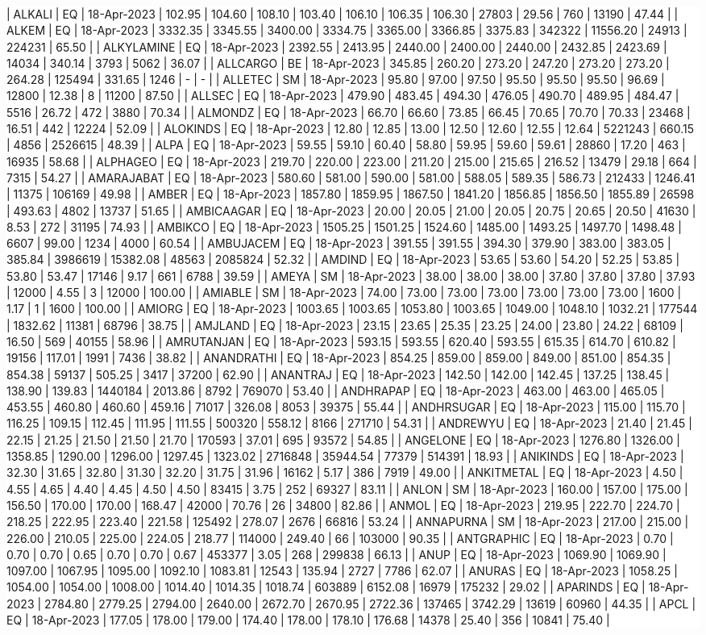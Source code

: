 | ALKALI | EQ | 18-Apr-2023 | 102.95 | 104.60 | 108.10 | 103.40 | 106.10 | 106.35 | 106.30 | 27803 | 29.56 | 760 | 13190 | 47.44 |
| ALKEM | EQ | 18-Apr-2023 | 3332.35 | 3345.55 | 3400.00 | 3334.75 | 3365.00 | 3366.85 | 3375.83 | 342322 | 11556.20 | 24913 | 224231 | 65.50 |
| ALKYLAMINE | EQ | 18-Apr-2023 | 2392.55 | 2413.95 | 2440.00 | 2400.00 | 2440.00 | 2432.85 | 2423.69 | 14034 | 340.14 | 3793 | 5062 | 36.07 |
| ALLCARGO | BE | 18-Apr-2023 | 345.85 | 260.20 | 273.20 | 247.20 | 273.20 | 273.20 | 264.28 | 125494 | 331.65 | 1246 | - | - |
| ALLETEC | SM | 18-Apr-2023 | 95.80 | 97.00 | 97.50 | 95.50 | 95.50 | 95.50 | 96.69 | 12800 | 12.38 | 8 | 11200 | 87.50 |
| ALLSEC | EQ | 18-Apr-2023 | 479.90 | 483.45 | 494.30 | 476.05 | 490.70 | 489.95 | 484.47 | 5516 | 26.72 | 472 | 3880 | 70.34 |
| ALMONDZ | EQ | 18-Apr-2023 | 66.70 | 66.60 | 73.85 | 66.45 | 70.65 | 70.70 | 70.33 | 23468 | 16.51 | 442 | 12224 | 52.09 |
| ALOKINDS | EQ | 18-Apr-2023 | 12.80 | 12.85 | 13.00 | 12.50 | 12.60 | 12.55 | 12.64 | 5221243 | 660.15 | 4856 | 2526615 | 48.39 |
| ALPA | EQ | 18-Apr-2023 | 59.55 | 59.10 | 60.40 | 58.80 | 59.95 | 59.60 | 59.61 | 28860 | 17.20 | 463 | 16935 | 58.68 |
| ALPHAGEO | EQ | 18-Apr-2023 | 219.70 | 220.00 | 223.00 | 211.20 | 215.00 | 215.65 | 216.52 | 13479 | 29.18 | 664 | 7315 | 54.27 |
| AMARAJABAT | EQ | 18-Apr-2023 | 580.60 | 581.00 | 590.00 | 581.00 | 588.05 | 589.35 | 586.73 | 212433 | 1246.41 | 11375 | 106169 | 49.98 |
| AMBER | EQ | 18-Apr-2023 | 1857.80 | 1859.95 | 1867.50 | 1841.20 | 1856.85 | 1856.50 | 1855.89 | 26598 | 493.63 | 4802 | 13737 | 51.65 |
| AMBICAAGAR | EQ | 18-Apr-2023 | 20.00 | 20.05 | 21.00 | 20.05 | 20.75 | 20.65 | 20.50 | 41630 | 8.53 | 272 | 31195 | 74.93 |
| AMBIKCO | EQ | 18-Apr-2023 | 1505.25 | 1501.25 | 1524.60 | 1485.00 | 1493.25 | 1497.70 | 1498.48 | 6607 | 99.00 | 1234 | 4000 | 60.54 |
| AMBUJACEM | EQ | 18-Apr-2023 | 391.55 | 391.55 | 394.30 | 379.90 | 383.00 | 383.05 | 385.84 | 3986619 | 15382.08 | 48563 | 2085824 | 52.32 |
| AMDIND | EQ | 18-Apr-2023 | 53.65 | 53.60 | 54.20 | 52.25 | 53.85 | 53.80 | 53.47 | 17146 | 9.17 | 661 | 6788 | 39.59 |
| AMEYA | SM | 18-Apr-2023 | 38.00 | 38.00 | 38.00 | 37.80 | 37.80 | 37.80 | 37.93 | 12000 | 4.55 | 3 | 12000 | 100.00 |
| AMIABLE | SM | 18-Apr-2023 | 74.00 | 73.00 | 73.00 | 73.00 | 73.00 | 73.00 | 73.00 | 1600 | 1.17 | 1 | 1600 | 100.00 |
| AMIORG | EQ | 18-Apr-2023 | 1003.65 | 1003.65 | 1053.80 | 1003.65 | 1049.00 | 1048.10 | 1032.21 | 177544 | 1832.62 | 11381 | 68796 | 38.75 |
| AMJLAND | EQ | 18-Apr-2023 | 23.15 | 23.65 | 25.35 | 23.25 | 24.00 | 23.80 | 24.22 | 68109 | 16.50 | 569 | 40155 | 58.96 |
| AMRUTANJAN | EQ | 18-Apr-2023 | 593.15 | 593.55 | 620.40 | 593.55 | 615.35 | 614.70 | 610.82 | 19156 | 117.01 | 1991 | 7436 | 38.82 |
| ANANDRATHI | EQ | 18-Apr-2023 | 854.25 | 859.00 | 859.00 | 849.00 | 851.00 | 854.35 | 854.38 | 59137 | 505.25 | 3417 | 37200 | 62.90 |
| ANANTRAJ | EQ | 18-Apr-2023 | 142.50 | 142.00 | 142.45 | 137.25 | 138.45 | 138.90 | 139.83 | 1440184 | 2013.86 | 8792 | 769070 | 53.40 |
| ANDHRAPAP | EQ | 18-Apr-2023 | 463.00 | 463.00 | 465.05 | 453.55 | 460.80 | 460.60 | 459.16 | 71017 | 326.08 | 8053 | 39375 | 55.44 |
| ANDHRSUGAR | EQ | 18-Apr-2023 | 115.00 | 115.70 | 116.25 | 109.15 | 112.45 | 111.95 | 111.55 | 500320 | 558.12 | 8166 | 271710 | 54.31 |
| ANDREWYU | EQ | 18-Apr-2023 | 21.40 | 21.45 | 22.15 | 21.25 | 21.50 | 21.50 | 21.70 | 170593 | 37.01 | 695 | 93572 | 54.85 |
| ANGELONE | EQ | 18-Apr-2023 | 1276.80 | 1326.00 | 1358.85 | 1290.00 | 1296.00 | 1297.45 | 1323.02 | 2716848 | 35944.54 | 77379 | 514391 | 18.93 |
| ANIKINDS | EQ | 18-Apr-2023 | 32.30 | 31.65 | 32.80 | 31.30 | 32.20 | 31.75 | 31.96 | 16162 | 5.17 | 386 | 7919 | 49.00 |
| ANKITMETAL | EQ | 18-Apr-2023 | 4.50 | 4.55 | 4.65 | 4.40 | 4.45 | 4.50 | 4.50 | 83415 | 3.75 | 252 | 69327 | 83.11 |
| ANLON | SM | 18-Apr-2023 | 160.00 | 157.00 | 175.00 | 156.50 | 170.00 | 170.00 | 168.47 | 42000 | 70.76 | 26 | 34800 | 82.86 |
| ANMOL | EQ | 18-Apr-2023 | 219.95 | 222.70 | 224.70 | 218.25 | 222.95 | 223.40 | 221.58 | 125492 | 278.07 | 2676 | 66816 | 53.24 |
| ANNAPURNA | SM | 18-Apr-2023 | 217.00 | 215.00 | 226.00 | 210.05 | 225.00 | 224.05 | 218.77 | 114000 | 249.40 | 66 | 103000 | 90.35 |
| ANTGRAPHIC | EQ | 18-Apr-2023 | 0.70 | 0.70 | 0.70 | 0.65 | 0.70 | 0.70 | 0.67 | 453377 | 3.05 | 268 | 299838 | 66.13 |
| ANUP | EQ | 18-Apr-2023 | 1069.90 | 1069.90 | 1097.00 | 1067.95 | 1095.00 | 1092.10 | 1083.81 | 12543 | 135.94 | 2727 | 7786 | 62.07 |
| ANURAS | EQ | 18-Apr-2023 | 1058.25 | 1054.00 | 1054.00 | 1008.00 | 1014.40 | 1014.35 | 1018.74 | 603889 | 6152.08 | 16979 | 175232 | 29.02 |
| APARINDS | EQ | 18-Apr-2023 | 2784.80 | 2779.25 | 2794.00 | 2640.00 | 2672.70 | 2670.95 | 2722.36 | 137465 | 3742.29 | 13619 | 60960 | 44.35 |
| APCL | EQ | 18-Apr-2023 | 177.05 | 178.00 | 179.00 | 174.40 | 178.00 | 178.10 | 176.68 | 14378 | 25.40 | 356 | 10841 | 75.40 |